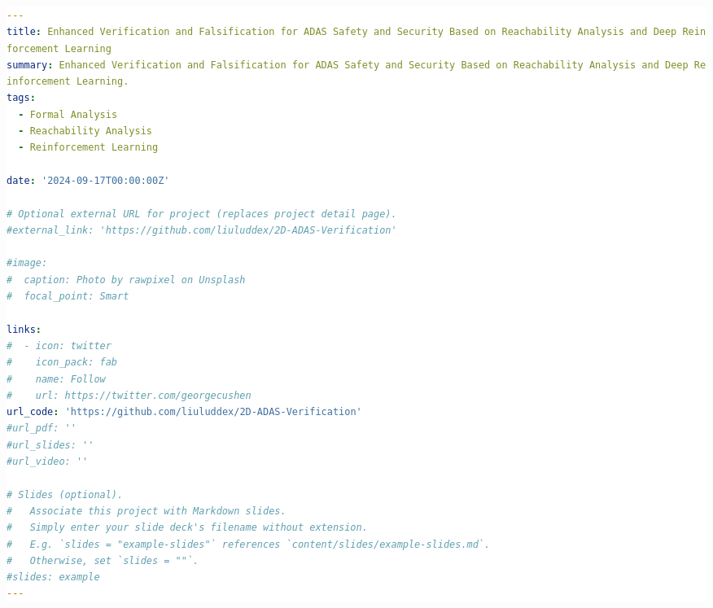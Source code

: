 ```yaml
---
title: Enhanced Verification and Falsification for ADAS Safety and Security Based on Reachability Analysis and Deep Reinforcement Learning
summary: Enhanced Verification and Falsification for ADAS Safety and Security Based on Reachability Analysis and Deep Reinforcement Learning.
tags:
  - Formal Analysis
  - Reachability Analysis
  - Reinforcement Learning

date: '2024-09-17T00:00:00Z'

# Optional external URL for project (replaces project detail page).
#external_link: 'https://github.com/liuluddex/2D-ADAS-Verification'

#image:
#  caption: Photo by rawpixel on Unsplash
#  focal_point: Smart

links:
#  - icon: twitter
#    icon_pack: fab
#    name: Follow
#    url: https://twitter.com/georgecushen
url_code: 'https://github.com/liuluddex/2D-ADAS-Verification'
#url_pdf: ''
#url_slides: ''
#url_video: ''

# Slides (optional).
#   Associate this project with Markdown slides.
#   Simply enter your slide deck's filename without extension.
#   E.g. `slides = "example-slides"` references `content/slides/example-slides.md`.
#   Otherwise, set `slides = ""`.
#slides: example
---
```


<style>
  .page-body {
    width: 100%;
    align-items: center;
    align-content: center;
    text-align: justify;
  }

  .article-project, .article-container {
    width: 90%;
    max-width: 1700px;
    padding: 0 20px 0 20px;
    margin: 0 auto 0 auto;
  }
  
